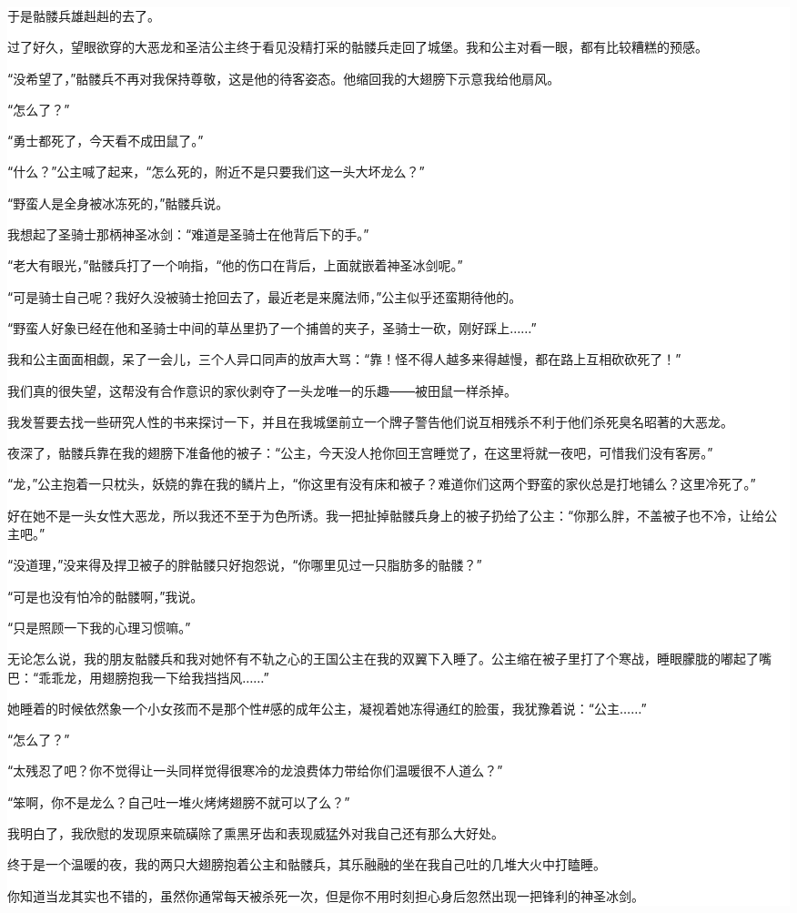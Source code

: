 于是骷髅兵雄赳赳的去了。 

过了好久，望眼欲穿的大恶龙和圣洁公主终于看见没精打采的骷髅兵走回了城堡。我和公主对看一眼，都有比较糟糕的预感。 

“没希望了，”骷髅兵不再对我保持尊敬，这是他的待客姿态。他缩回我的大翅膀下示意我给他扇风。 

“怎么了？” 

“勇士都死了，今天看不成田鼠了。” 

“什么？”公主喊了起来，“怎么死的，附近不是只要我们这一头大坏龙么？” 

“野蛮人是全身被冰冻死的，”骷髅兵说。 

我想起了圣骑士那柄神圣冰剑：“难道是圣骑士在他背后下的手。” 

“老大有眼光，”骷髅兵打了一个响指，“他的伤口在背后，上面就嵌着神圣冰剑呢。” 

“可是骑士自己呢？我好久没被骑士抢回去了，最近老是来魔法师，”公主似乎还蛮期待他的。 

“野蛮人好象已经在他和圣骑士中间的草丛里扔了一个捕兽的夹子，圣骑士一砍，刚好踩上……” 

我和公主面面相觑，呆了一会儿，三个人异口同声的放声大骂：“靠！怪不得人越多来得越慢，都在路上互相砍砍死了！” 

我们真的很失望，这帮没有合作意识的家伙剥夺了一头龙唯一的乐趣——被田鼠一样杀掉。 

我发誓要去找一些研究人性的书来探讨一下，并且在我城堡前立一个牌子警告他们说互相残杀不利于他们杀死臭名昭著的大恶龙。 

夜深了，骷髅兵靠在我的翅膀下准备他的被子：“公主，今天没人抢你回王宫睡觉了，在这里将就一夜吧，可惜我们没有客房。” 

“龙，”公主抱着一只枕头，妖娆的靠在我的鳞片上，“你这里有没有床和被子？难道你们这两个野蛮的家伙总是打地铺么？这里冷死了。” 

好在她不是一头女性大恶龙，所以我还不至于为色所诱。我一把扯掉骷髅兵身上的被子扔给了公主：“你那么胖，不盖被子也不冷，让给公主吧。” 

“没道理，”没来得及捍卫被子的胖骷髅只好抱怨说，“你哪里见过一只脂肪多的骷髅？” 

“可是也没有怕冷的骷髅啊，”我说。 

“只是照顾一下我的心理习惯嘛。” 

无论怎么说，我的朋友骷髅兵和我对她怀有不轨之心的王国公主在我的双翼下入睡了。公主缩在被子里打了个寒战，睡眼朦胧的嘟起了嘴巴：“乖乖龙，用翅膀抱我一下给我挡挡风……” 

她睡着的时候依然象一个小女孩而不是那个性#感的成年公主，凝视着她冻得通红的脸蛋，我犹豫着说：“公主……” 

“怎么了？” 

“太残忍了吧？你不觉得让一头同样觉得很寒冷的龙浪费体力带给你们温暖很不人道么？” 

“笨啊，你不是龙么？自己吐一堆火烤烤翅膀不就可以了么？” 

我明白了，我欣慰的发现原来硫磺除了熏黑牙齿和表现威猛外对我自己还有那么大好处。 

终于是一个温暖的夜，我的两只大翅膀抱着公主和骷髅兵，其乐融融的坐在我自己吐的几堆大火中打瞌睡。 

你知道当龙其实也不错的，虽然你通常每天被杀死一次，但是你不用时刻担心身后忽然出现一把锋利的神圣冰剑。